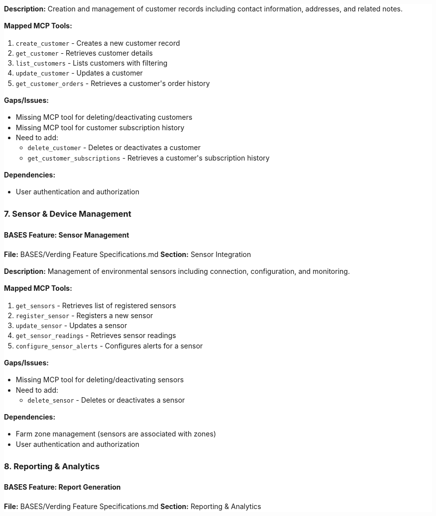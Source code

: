 **Description:** Creation and management of customer records including contact
information, addresses, and related notes.

**Mapped MCP Tools:**

1. `create_customer` - Creates a new customer record
2. `get_customer` - Retrieves customer details
3. `list_customers` - Lists customers with filtering
4. `update_customer` - Updates a customer
5. `get_customer_orders` - Retrieves a customer's order history

**Gaps/Issues:**

- Missing MCP tool for deleting/deactivating customers
- Missing MCP tool for customer subscription history
- Need to add:
  - `delete_customer` - Deletes or deactivates a customer
  - `get_customer_subscriptions` - Retrieves a customer's subscription history

**Dependencies:**

- User authentication and authorization

### 7. Sensor & Device Management

#### BASES Feature: Sensor Management

**File:** BASES/Verding Feature Specifications.md **Section:** Sensor
Integration

**Description:** Management of environmental sensors including connection,
configuration, and monitoring.

**Mapped MCP Tools:**

1. `get_sensors` - Retrieves list of registered sensors
2. `register_sensor` - Registers a new sensor
3. `update_sensor` - Updates a sensor
4. `get_sensor_readings` - Retrieves sensor readings
5. `configure_sensor_alerts` - Configures alerts for a sensor

**Gaps/Issues:**

- Missing MCP tool for deleting/deactivating sensors
- Need to add:
  - `delete_sensor` - Deletes or deactivates a sensor

**Dependencies:**

- Farm zone management (sensors are associated with zones)
- User authentication and authorization

### 8. Reporting & Analytics

#### BASES Feature: Report Generation

**File:** BASES/Verding Feature Specifications.md **Section:** Reporting &
Analytics
